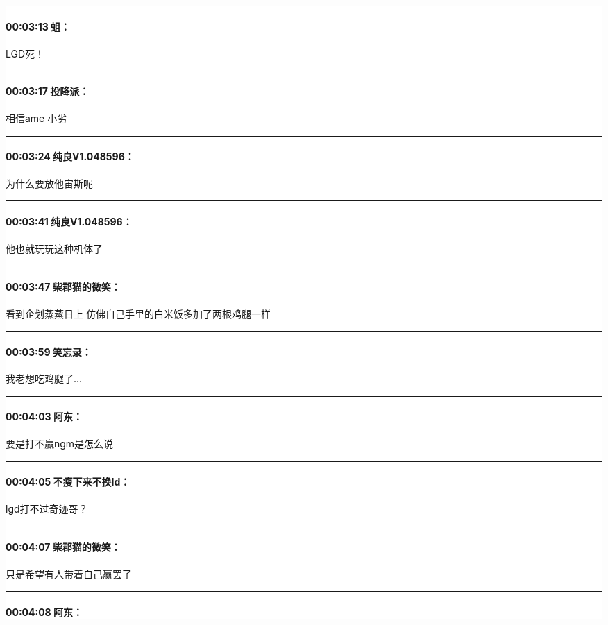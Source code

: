*****

#### 00:03:13  蛆：

LGD死！

*****

#### 00:03:17  投降派：

相信ame  小劣

*****

#### 00:03:24  纯良V1.048596：

为什么要放他宙斯呢

*****

#### 00:03:41  纯良V1.048596：

他也就玩玩这种机体了

*****

#### 00:03:47  柴郡猫的微笑：

看到企划蒸蒸日上 仿佛自己手里的白米饭多加了两根鸡腿一样

*****

#### 00:03:59  笑忘录：

我老想吃鸡腿了...

*****

#### 00:04:03  阿东：

要是打不赢ngm是怎么说

*****

#### 00:04:05  不瘦下来不换Id：

lgd打不过奇迹哥？

*****

#### 00:04:07  柴郡猫的微笑：

只是希望有人带着自己赢罢了

*****

#### 00:04:08  阿东：
